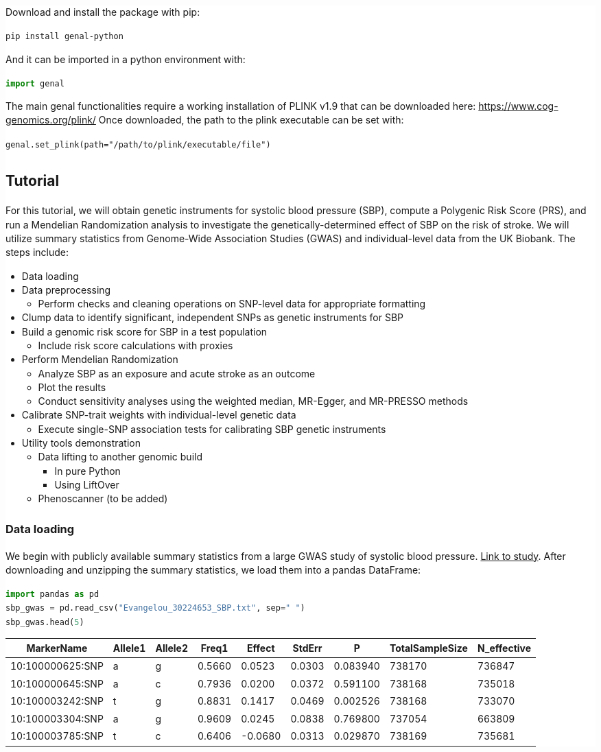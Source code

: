 Download and install the package with pip:    
```
pip install genal-python
```
And it can be imported in a python environment with:
```python
import genal
```

The main genal functionalities require a working installation of PLINK v1.9 that can be downloaded here: https://www.cog-genomics.org/plink/ 
Once downloaded, the path to the plink executable can be set with:

```
genal.set_plink(path="/path/to/plink/executable/file")
```

## Tutorial <a name="paragraph3"></a>
For this tutorial, we will obtain genetic instruments for systolic blood pressure (SBP), compute a Polygenic Risk Score (PRS), and run a Mendelian Randomization analysis to investigate the genetically-determined effect of SBP on the risk of stroke. We will utilize summary statistics from Genome-Wide Association Studies (GWAS) and individual-level data from the UK Biobank. The steps include:

- Data loading
- Data preprocessing
  - Perform checks and cleaning operations on SNP-level data for appropriate formatting
- Clump data to identify significant, independent SNPs as genetic instruments for SBP
- Build a genomic risk score for SBP in a test population
  - Include risk score calculations with proxies
- Perform Mendelian Randomization
  - Analyze SBP as an exposure and acute stroke as an outcome
  - Plot the results
  - Conduct sensitivity analyses using the weighted median, MR-Egger, and MR-PRESSO methods
- Calibrate SNP-trait weights with individual-level genetic data
  - Execute single-SNP association tests for calibrating SBP genetic instruments
- Utility tools demonstration
  - Data lifting to another genomic build
    - In pure Python
    - Using LiftOver
  - Phenoscanner (to be added)

### Data loading <a name="paragraph3.1"></a>

We begin with publicly available summary statistics from a large GWAS study of systolic blood pressure. [Link to study](https://www.nature.com/articles/s41588-018-0205-x). After downloading and unzipping the summary statistics, we load them into a pandas DataFrame:

```python
import pandas as pd
sbp_gwas = pd.read_csv("Evangelou_30224653_SBP.txt", sep=" ")
sbp_gwas.head(5)
```

| MarkerName        | Allele1 | Allele2 | Freq1 | Effect | StdErr | P       | TotalSampleSize | N_effective |
|-------------------|---------|---------|-------|--------|--------|---------|-----------------|-------------|
| 10:100000625:SNP  | a       | g       | 0.5660| 0.0523 | 0.0303 | 0.083940| 738170          | 736847      |
| 10:100000645:SNP  | a       | c       | 0.7936| 0.0200 | 0.0372 | 0.591100| 738168          | 735018      |
| 10:100003242:SNP  | t       | g       | 0.8831| 0.1417 | 0.0469 | 0.002526| 738168          | 733070      |
| 10:100003304:SNP  | a       | g       | 0.9609| 0.0245 | 0.0838 | 0.769800| 737054          | 663809      |
| 10:100003785:SNP  | t       | c       | 0.6406| -0.0680| 0.0313 | 0.029870| 738169          | 735681      |
